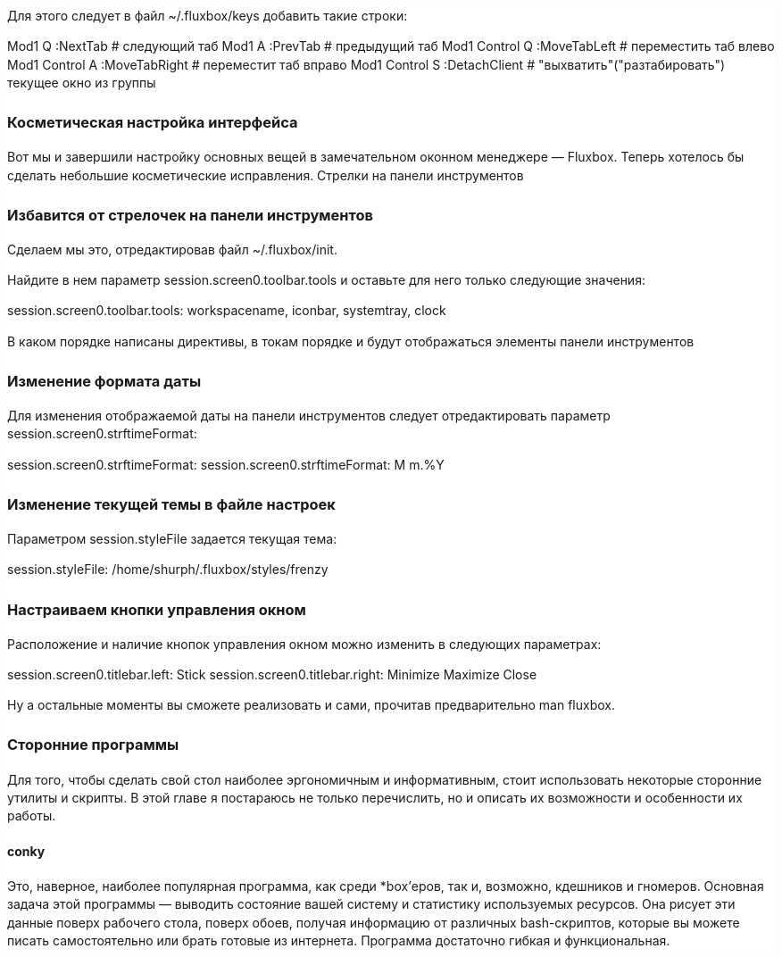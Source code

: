 Для этого следует в файл ~/.fluxbox/keys добавить такие строки:

  Mod1 Q :NextTab # следующий таб
  Mod1 A :PrevTab # предыдущий таб
  Mod1 Control Q :MoveTabLeft # переместить таб влево
  Mod1 Control A :MoveTabRight # переместит таб вправо
  Mod1 Control S :DetachClient # "выхватить"("разтабировать") текущее окно из группы

### Косметическая настройка интерфейса

Вот мы и завершили настройку основных вещей в замечательном оконном менеджере — Fluxbox. Теперь хотелось бы сделать небольшие косметические исправления.
Стрелки на панели инструментов

### Избавится от стрелочек на панели инструментов

Сделаем мы это, отредактировав файл ~/.fluxbox/init.

Найдите в нем параметр session.screen0.toolbar.tools и оставьте для него только следующие значения:

session.screen0.toolbar.tools: workspacename, iconbar, systemtray, clock

В каком порядке написаны директивы, в токам порядке и будут отображаться элементы панели инструментов

### Изменение формата даты

Для изменения отображаемой даты на панели инструментов следует отредактировать параметр session.screen0.strftimeFormat:

session.screen0.strftimeFormat: session.screen0.strftimeFormat: M m.%Y

### Изменение текущей темы в файле настроек

Параметром session.styleFile задается текущая тема:

session.styleFile: /home/shurph/.fluxbox/styles/frenzy

### Настраиваем кнопки управления окном

Расположение и наличие кнопок управления окном можно изменить в следующих параметрах:

session.screen0.titlebar.left: Stick
session.screen0.titlebar.right: Minimize Maximize Close

Ну а остальные моменты вы сможете реализовать и сами, прочитав предварительно man fluxbox.

### Сторонние программы

Для того, чтобы сделать свой стол наиболее эргономичным и информативным, стоит использовать некоторые сторонние утилиты и скрипты. В этой главе я постараюсь не только перечислить, но и описать их возможности и особенности их работы.

#### conky

Это, наверное, наиболее популярная программа, как среди *box’еров, так и, возможно, кдешников и гномеров. Основная задача этой программы — выводить состояние вашей систему и статистику используемых ресурсов. Она рисует эти данные поверх рабочего стола, поверх обоев, получая информацию от различных bash-скриптов, которые вы можете писать самостоятельно или брать готовые из интернета. Программа достаточно гибкая и функциональная.
